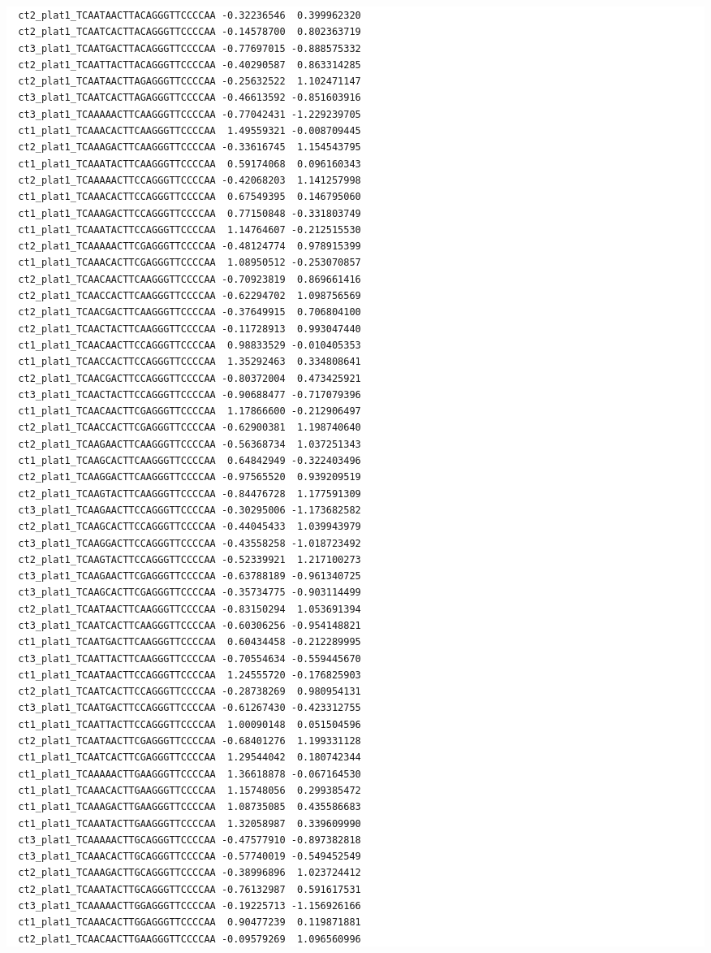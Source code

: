       ct2_plat1_TCAATAACTTACAGGGTTCCCCAA -0.32236546  0.399962320
      ct2_plat1_TCAATCACTTACAGGGTTCCCCAA -0.14578700  0.802363719
      ct3_plat1_TCAATGACTTACAGGGTTCCCCAA -0.77697015 -0.888575332
      ct2_plat1_TCAATTACTTACAGGGTTCCCCAA -0.40290587  0.863314285
      ct2_plat1_TCAATAACTTAGAGGGTTCCCCAA -0.25632522  1.102471147
      ct3_plat1_TCAATCACTTAGAGGGTTCCCCAA -0.46613592 -0.851603916
      ct3_plat1_TCAAAAACTTCAAGGGTTCCCCAA -0.77042431 -1.229239705
      ct1_plat1_TCAAACACTTCAAGGGTTCCCCAA  1.49559321 -0.008709445
      ct2_plat1_TCAAAGACTTCAAGGGTTCCCCAA -0.33616745  1.154543795
      ct1_plat1_TCAAATACTTCAAGGGTTCCCCAA  0.59174068  0.096160343
      ct2_plat1_TCAAAAACTTCCAGGGTTCCCCAA -0.42068203  1.141257998
      ct1_plat1_TCAAACACTTCCAGGGTTCCCCAA  0.67549395  0.146795060
      ct1_plat1_TCAAAGACTTCCAGGGTTCCCCAA  0.77150848 -0.331803749
      ct1_plat1_TCAAATACTTCCAGGGTTCCCCAA  1.14764607 -0.212515530
      ct2_plat1_TCAAAAACTTCGAGGGTTCCCCAA -0.48124774  0.978915399
      ct1_plat1_TCAAACACTTCGAGGGTTCCCCAA  1.08950512 -0.253070857
      ct2_plat1_TCAACAACTTCAAGGGTTCCCCAA -0.70923819  0.869661416
      ct2_plat1_TCAACCACTTCAAGGGTTCCCCAA -0.62294702  1.098756569
      ct2_plat1_TCAACGACTTCAAGGGTTCCCCAA -0.37649915  0.706804100
      ct2_plat1_TCAACTACTTCAAGGGTTCCCCAA -0.11728913  0.993047440
      ct1_plat1_TCAACAACTTCCAGGGTTCCCCAA  0.98833529 -0.010405353
      ct1_plat1_TCAACCACTTCCAGGGTTCCCCAA  1.35292463  0.334808641
      ct2_plat1_TCAACGACTTCCAGGGTTCCCCAA -0.80372004  0.473425921
      ct3_plat1_TCAACTACTTCCAGGGTTCCCCAA -0.90688477 -0.717079396
      ct1_plat1_TCAACAACTTCGAGGGTTCCCCAA  1.17866600 -0.212906497
      ct2_plat1_TCAACCACTTCGAGGGTTCCCCAA -0.62900381  1.198740640
      ct2_plat1_TCAAGAACTTCAAGGGTTCCCCAA -0.56368734  1.037251343
      ct1_plat1_TCAAGCACTTCAAGGGTTCCCCAA  0.64842949 -0.322403496
      ct2_plat1_TCAAGGACTTCAAGGGTTCCCCAA -0.97565520  0.939209519
      ct2_plat1_TCAAGTACTTCAAGGGTTCCCCAA -0.84476728  1.177591309
      ct3_plat1_TCAAGAACTTCCAGGGTTCCCCAA -0.30295006 -1.173682582
      ct2_plat1_TCAAGCACTTCCAGGGTTCCCCAA -0.44045433  1.039943979
      ct3_plat1_TCAAGGACTTCCAGGGTTCCCCAA -0.43558258 -1.018723492
      ct2_plat1_TCAAGTACTTCCAGGGTTCCCCAA -0.52339921  1.217100273
      ct3_plat1_TCAAGAACTTCGAGGGTTCCCCAA -0.63788189 -0.961340725
      ct3_plat1_TCAAGCACTTCGAGGGTTCCCCAA -0.35734775 -0.903114499
      ct2_plat1_TCAATAACTTCAAGGGTTCCCCAA -0.83150294  1.053691394
      ct3_plat1_TCAATCACTTCAAGGGTTCCCCAA -0.60306256 -0.954148821
      ct1_plat1_TCAATGACTTCAAGGGTTCCCCAA  0.60434458 -0.212289995
      ct3_plat1_TCAATTACTTCAAGGGTTCCCCAA -0.70554634 -0.559445670
      ct1_plat1_TCAATAACTTCCAGGGTTCCCCAA  1.24555720 -0.176825903
      ct2_plat1_TCAATCACTTCCAGGGTTCCCCAA -0.28738269  0.980954131
      ct3_plat1_TCAATGACTTCCAGGGTTCCCCAA -0.61267430 -0.423312755
      ct1_plat1_TCAATTACTTCCAGGGTTCCCCAA  1.00090148  0.051504596
      ct2_plat1_TCAATAACTTCGAGGGTTCCCCAA -0.68401276  1.199331128
      ct1_plat1_TCAATCACTTCGAGGGTTCCCCAA  1.29544042  0.180742344
      ct1_plat1_TCAAAAACTTGAAGGGTTCCCCAA  1.36618878 -0.067164530
      ct1_plat1_TCAAACACTTGAAGGGTTCCCCAA  1.15748056  0.299385472
      ct1_plat1_TCAAAGACTTGAAGGGTTCCCCAA  1.08735085  0.435586683
      ct1_plat1_TCAAATACTTGAAGGGTTCCCCAA  1.32058987  0.339609990
      ct3_plat1_TCAAAAACTTGCAGGGTTCCCCAA -0.47577910 -0.897382818
      ct3_plat1_TCAAACACTTGCAGGGTTCCCCAA -0.57740019 -0.549452549
      ct2_plat1_TCAAAGACTTGCAGGGTTCCCCAA -0.38996896  1.023724412
      ct2_plat1_TCAAATACTTGCAGGGTTCCCCAA -0.76132987  0.591617531
      ct3_plat1_TCAAAAACTTGGAGGGTTCCCCAA -0.19225713 -1.156926166
      ct1_plat1_TCAAACACTTGGAGGGTTCCCCAA  0.90477239  0.119871881
      ct2_plat1_TCAACAACTTGAAGGGTTCCCCAA -0.09579269  1.096560996
      